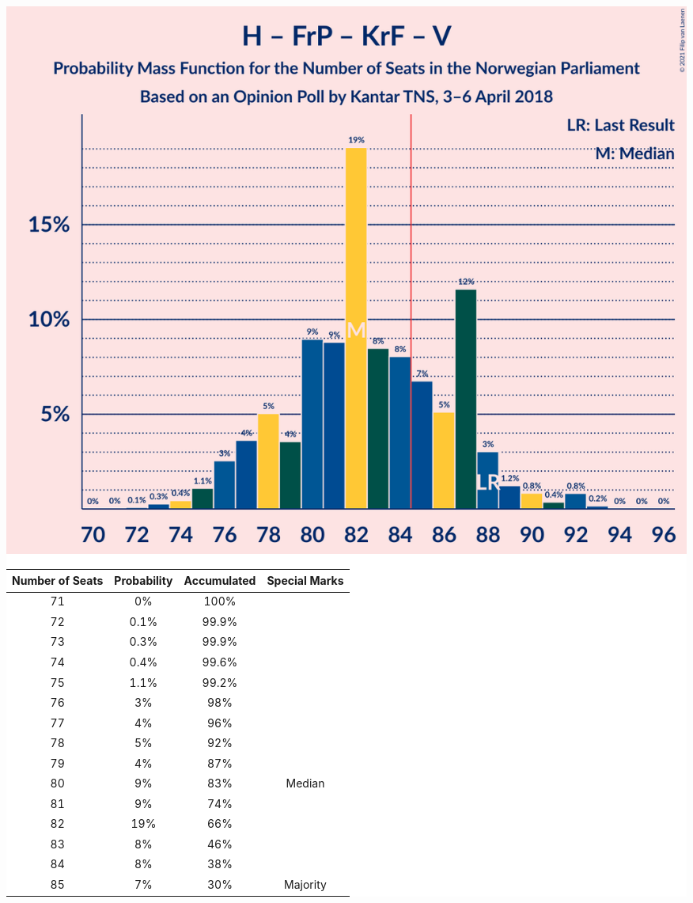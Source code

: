 ![Graph with seats probability mass function not yet produced](2018-04-06-KantarTNS-coalitions-seats-pmf-h–frp–krf–v.png "Seats Probability Mass Function")

| Number of Seats | Probability | Accumulated | Special Marks |
|:---------------:|:-----------:|:-----------:|:-------------:|
| 71 | 0% | 100% |  |
| 72 | 0.1% | 99.9% |  |
| 73 | 0.3% | 99.9% |  |
| 74 | 0.4% | 99.6% |  |
| 75 | 1.1% | 99.2% |  |
| 76 | 3% | 98% |  |
| 77 | 4% | 96% |  |
| 78 | 5% | 92% |  |
| 79 | 4% | 87% |  |
| 80 | 9% | 83% | Median |
| 81 | 9% | 74% |  |
| 82 | 19% | 66% |  |
| 83 | 8% | 46% |  |
| 84 | 8% | 38% |  |
| 85 | 7% | 30% | Majority |